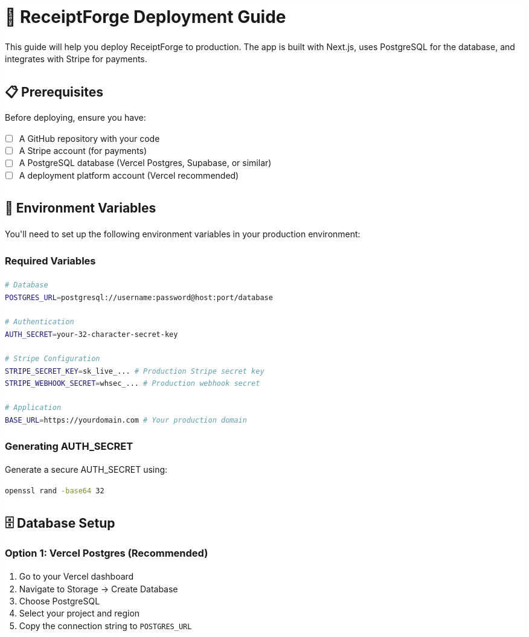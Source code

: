 # 🚀 ReceiptForge Deployment Guide

This guide will help you deploy ReceiptForge to production. The app is built with Next.js, uses PostgreSQL for the database, and integrates with Stripe for payments.

## 📋 Prerequisites

Before deploying, ensure you have:

- [ ] A GitHub repository with your code
- [ ] A Stripe account (for payments)
- [ ] A PostgreSQL database (Vercel Postgres, Supabase, or similar)
- [ ] A deployment platform account (Vercel recommended)

## 🔧 Environment Variables

You'll need to set up the following environment variables in your production environment:

### Required Variables

```bash
# Database
POSTGRES_URL=postgresql://username:password@host:port/database

# Authentication
AUTH_SECRET=your-32-character-secret-key

# Stripe Configuration
STRIPE_SECRET_KEY=sk_live_... # Production Stripe secret key
STRIPE_WEBHOOK_SECRET=whsec_... # Production webhook secret

# Application
BASE_URL=https://yourdomain.com # Your production domain
```

### Generating AUTH_SECRET

Generate a secure AUTH_SECRET using:

```bash
openssl rand -base64 32
```

## 🗄️ Database Setup

### Option 1: Vercel Postgres (Recommended)

1. Go to your Vercel dashboard
2. Navigate to Storage → Create Database
3. Choose PostgreSQL
4. Select your project and region
5. Copy the connection string to `POSTGRES_URL`
